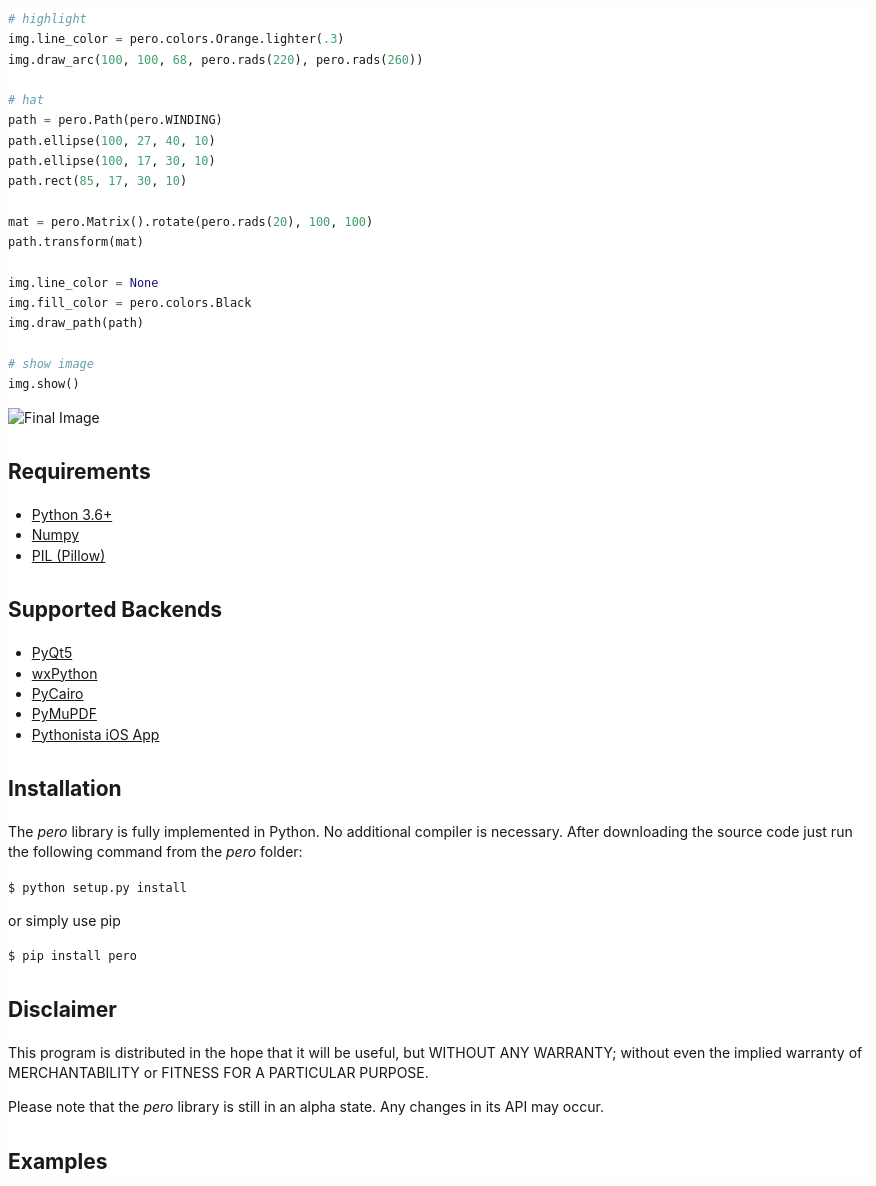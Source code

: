 ```python
# highlight
img.line_color = pero.colors.Orange.lighter(.3)
img.draw_arc(100, 100, 68, pero.rads(220), pero.rads(260))

# hat
path = pero.Path(pero.WINDING)
path.ellipse(100, 27, 40, 10)
path.ellipse(100, 17, 30, 10)
path.rect(85, 17, 30, 10)

mat = pero.Matrix().rotate(pero.rads(20), 100, 100)
path.transform(mat)

img.line_color = None
img.fill_color = pero.colors.Black
img.draw_path(path)

# show image
img.show()
```

![Final Image](https://raw.githubusercontent.com/xxao/pero/master/examples/images/image.png)


## Requirements

- [Python 3.6+](https://www.python.org)
- [Numpy](https://pypi.org/project/numpy/)
- [PIL (Pillow)](https://pypi.org/project/Pillow/)


## Supported Backends

- [PyQt5](https://pypi.org/project/PyQt5/)
- [wxPython](https://pypi.org/project/wxPython/)
- [PyCairo](https://www.lfd.uci.edu/~gohlke/pythonlibs/#pycairo)
- [PyMuPDF](https://pypi.org/project/PyMuPDF/)
- [Pythonista iOS App](http://omz-software.com/pythonista/)


## Installation

The *pero* library is fully implemented in Python. No additional compiler is necessary. After downloading the source
code just run the following command from the *pero* folder:

```$ python setup.py install```

or simply use pip

```$ pip install pero```


## Disclaimer

This program is distributed in the hope that it will be useful, but WITHOUT ANY WARRANTY; without even the implied
warranty of MERCHANTABILITY or FITNESS FOR A PARTICULAR PURPOSE.

Please note that the *pero* library is still in an alpha state. Any changes in its API may occur.


## Examples

```